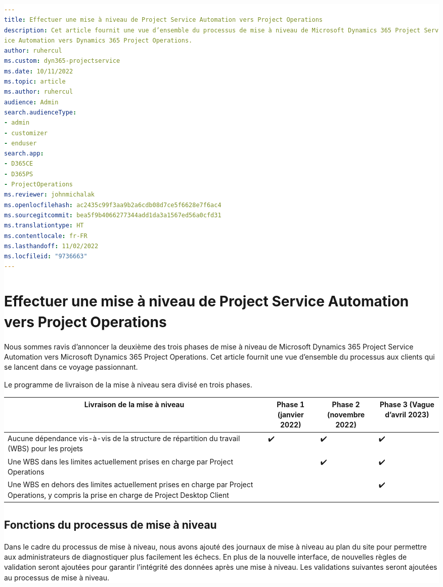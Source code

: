 ```yaml
---
title: Effectuer une mise à niveau de Project Service Automation vers Project Operations
description: Cet article fournit une vue d’ensemble du processus de mise à niveau de Microsoft Dynamics 365 Project Service Automation vers Dynamics 365 Project Operations.
author: ruhercul
ms.custom: dyn365-projectservice
ms.date: 10/11/2022
ms.topic: article
ms.author: ruhercul
audience: Admin
search.audienceType:
- admin
- customizer
- enduser
search.app:
- D365CE
- D365PS
- ProjectOperations
ms.reviewer: johnmichalak
ms.openlocfilehash: ac2435c99f3aa9b2a6cdb08d7ce5f6628e7f6ac4
ms.sourcegitcommit: bea5f9b4066277344add1da3a1567ed56a0cfd31
ms.translationtype: HT
ms.contentlocale: fr-FR
ms.lasthandoff: 11/02/2022
ms.locfileid: "9736663"
---
```

# <a name="upgrade-from-project-service-automation-to-project-operations"></a>Effectuer une mise à niveau de Project Service Automation vers Project Operations

Nous sommes ravis d’annoncer la deuxième des trois phases de mise à niveau de Microsoft Dynamics 365 Project Service Automation vers Microsoft Dynamics 365 Project Operations. Cet article fournit une vue d’ensemble du processus aux clients qui se lancent dans ce voyage passionnant. 

Le programme de livraison de la mise à niveau sera divisé en trois phases.

| Livraison de la mise à niveau | Phase 1 (janvier 2022) | Phase 2 (novembre 2022) | Phase 3 (Vague d’avril 2023)  |
|------------------|------------------------|---------------------------|---------------------------|
| Aucune dépendance vis-à-vis de la structure de répartition du travail (WBS) pour les projets | :heavy_check_mark: | :heavy_check_mark: | :heavy_check_mark: |
| Une WBS dans les limites actuellement prises en charge par Project Operations | | :heavy_check_mark: | :heavy_check_mark: |
| Une WBS en dehors des limites actuellement prises en charge par Project Operations, y compris la prise en charge de Project Desktop Client | | | :heavy_check_mark: |

## <a name="upgrade-process-features"></a>Fonctions du processus de mise à niveau 

Dans le cadre du processus de mise à niveau, nous avons ajouté des journaux de mise à niveau au plan du site pour permettre aux administrateurs de diagnostiquer plus facilement les échecs. En plus de la nouvelle interface, de nouvelles règles de validation seront ajoutées pour garantir l’intégrité des données après une mise à niveau. Les validations suivantes seront ajoutées au processus de mise à niveau.
